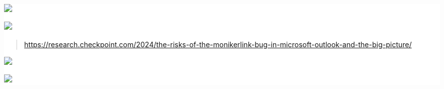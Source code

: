   
![](https://mmbiz.qpic.cn/mmbiz_png/oQ6bDiaGhdyodyXHMOVT6w8DobNKYuiaE7OzFMbpar0icHmzxjMvI2ACxFql4Wbu2CfOZeadq1WicJbib6FqTyxEx6Q/640?wx_fmt=png&wxfrom=5&wx_lazy=1&wx_co=1 "")  
  
![](https://mmbiz.qpic.cn/mmbiz_png/qq5rfBadR3icEEJemUSFlfufMicpZeRJZJ61icYlLmBLDpdYEZ7nIzpGovpHjtxITB6ibiaC3R5hoibVkQsVLQfdK57w/640?wx_fmt=png&wxfrom=5&wx_lazy=1&wx_co=1 "")  
> https://research.checkpoint.com/2024/the-risks-of-the-monikerlink-bug-in-microsoft-outlook-and-the-big-picture/  
  
  
![](https://mmbiz.qpic.cn/mmbiz_png/qq5rfBadR3icEEJemUSFlfufMicpZeRJZJ7JfyOicficFrgrD4BHnIMtgCpBbsSUBsQ0N7pHC7YpU8BrZWWwMMghoQ/640?wx_fmt=png&wxfrom=5&wx_lazy=1&wx_co=1 "")  
  
[](http://mp.weixin.qq.com/s?__biz=Mzg2MTAwNzg1Ng==&mid=2247492409&idx=1&sn=0989200153f6f4679af989e0852c8789&chksm=ce1f19a6f96890b01a5f5cab663742e640859aa44f27f3bb31eb0eca8c2fd920bdb9839a5c19&scene=21#wechat_redirect)  
  
[](https://mp.weixin.qq.com/s?__biz=Mzg2MTAwNzg1Ng==&mid=2247492374&idx=1&sn=0b847c8f0f000881d8efc5c646ef4181&scene=21#wechat_redirect)  
  
[](https://mp.weixin.qq.com/s?__biz=MjM5NjA0NjgyMA==&mid=2651253272&idx=1&sn=82468d927062b7427e3ca8a912cb2dc7&scene=21#wechat_redirect)  
  
![](https://mmbiz.qpic.cn/mmbiz_gif/qq5rfBadR3icF8RMnJbsqatMibR6OicVrUDaz0fyxNtBDpPlLfibJZILzHQcwaKkb4ia57xAShIJfQ54HjOG1oPXBew/640?wx_fmt=gif&wxfrom=5&wx_lazy=1 "")  
  

